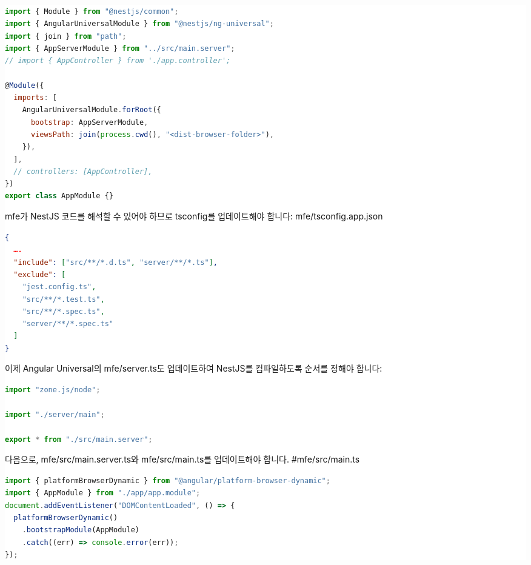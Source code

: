 ```js
import { Module } from "@nestjs/common";
import { AngularUniversalModule } from "@nestjs/ng-universal";
import { join } from "path";
import { AppServerModule } from "../src/main.server";
// import { AppController } from './app.controller';

@Module({
  imports: [
    AngularUniversalModule.forRoot({
      bootstrap: AppServerModule,
      viewsPath: join(process.cwd(), "<dist-browser-folder>"),
    }),
  ],
  // controllers: [AppController],
})
export class AppModule {}
```

<div class="content-ad"></div>

mfe가 NestJS 코드를 해석할 수 있어야 하므로 tsconfig를 업데이트해야 합니다:
mfe/tsconfig.app.json

```json
{
  ….
  "include": ["src/**/*.d.ts", "server/**/*.ts"],
  "exclude": [
    "jest.config.ts",
    "src/**/*.test.ts",
    "src/**/*.spec.ts",
    "server/**/*.spec.ts"
  ]
}
```

이제 Angular Universal의 mfe/server.ts도 업데이트하여 NestJS를 컴파일하도록 순서를 정해야 합니다:

```javascript
import "zone.js/node";

import "./server/main";

export * from "./src/main.server";
```

<div class="content-ad"></div>

다음으로, mfe/src/main.server.ts와 mfe/src/main.ts를 업데이트해야 합니다.
#mfe/src/main.ts

```js
import { platformBrowserDynamic } from "@angular/platform-browser-dynamic";
import { AppModule } from "./app/app.module";
document.addEventListener("DOMContentLoaded", () => {
  platformBrowserDynamic()
    .bootstrapModule(AppModule)
    .catch((err) => console.error(err));
});
```

